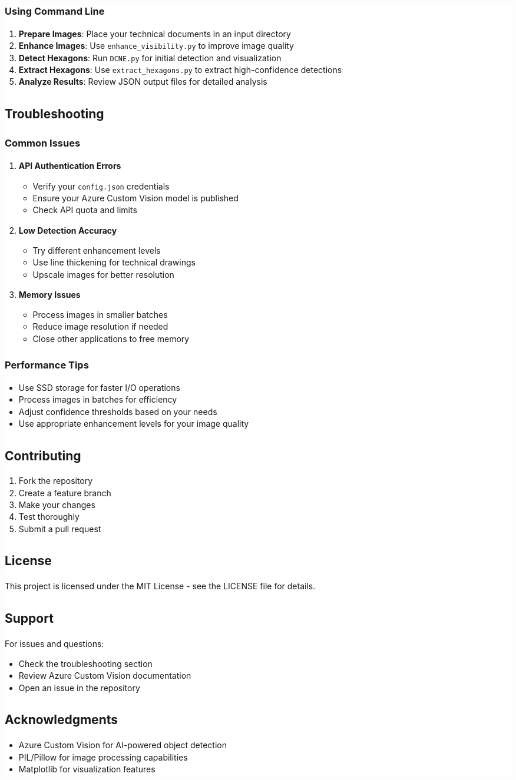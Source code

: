 ### Using Command Line
1. **Prepare Images**: Place your technical documents in an input directory
2. **Enhance Images**: Use `enhance_visibility.py` to improve image quality
3. **Detect Hexagons**: Run `DCNE.py` for initial detection and visualization
4. **Extract Hexagons**: Use `extract_hexagons.py` to extract high-confidence detections
5. **Analyze Results**: Review JSON output files for detailed analysis

## Troubleshooting

### Common Issues

1. **API Authentication Errors**
   - Verify your `config.json` credentials
   - Ensure your Azure Custom Vision model is published
   - Check API quota and limits

2. **Low Detection Accuracy**
   - Try different enhancement levels
   - Use line thickening for technical drawings
   - Upscale images for better resolution

3. **Memory Issues**
   - Process images in smaller batches
   - Reduce image resolution if needed
   - Close other applications to free memory

### Performance Tips

- Use SSD storage for faster I/O operations
- Process images in batches for efficiency
- Adjust confidence thresholds based on your needs
- Use appropriate enhancement levels for your image quality

## Contributing

1. Fork the repository
2. Create a feature branch
3. Make your changes
4. Test thoroughly
5. Submit a pull request

## License

This project is licensed under the MIT License - see the LICENSE file for details.

## Support

For issues and questions:
- Check the troubleshooting section
- Review Azure Custom Vision documentation
- Open an issue in the repository

## Acknowledgments

- Azure Custom Vision for AI-powered object detection
- PIL/Pillow for image processing capabilities
- Matplotlib for visualization features 